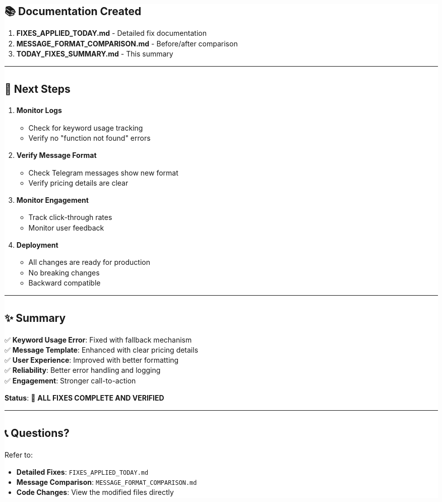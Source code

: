 
## 📚 Documentation Created

1. **FIXES_APPLIED_TODAY.md** - Detailed fix documentation
2. **MESSAGE_FORMAT_COMPARISON.md** - Before/after comparison
3. **TODAY_FIXES_SUMMARY.md** - This summary

---

## 🚀 Next Steps

1. **Monitor Logs**
   - Check for keyword usage tracking
   - Verify no "function not found" errors

2. **Verify Message Format**
   - Check Telegram messages show new format
   - Verify pricing details are clear

3. **Monitor Engagement**
   - Track click-through rates
   - Monitor user feedback

4. **Deployment**
   - All changes are ready for production
   - No breaking changes
   - Backward compatible

---

## ✨ Summary

✅ **Keyword Usage Error**: Fixed with fallback mechanism  
✅ **Message Template**: Enhanced with clear pricing details  
✅ **User Experience**: Improved with better formatting  
✅ **Reliability**: Better error handling and logging  
✅ **Engagement**: Stronger call-to-action  

**Status**: 🎉 **ALL FIXES COMPLETE AND VERIFIED**

---

## 📞 Questions?

Refer to:
- **Detailed Fixes**: `FIXES_APPLIED_TODAY.md`
- **Message Comparison**: `MESSAGE_FORMAT_COMPARISON.md`
- **Code Changes**: View the modified files directly



